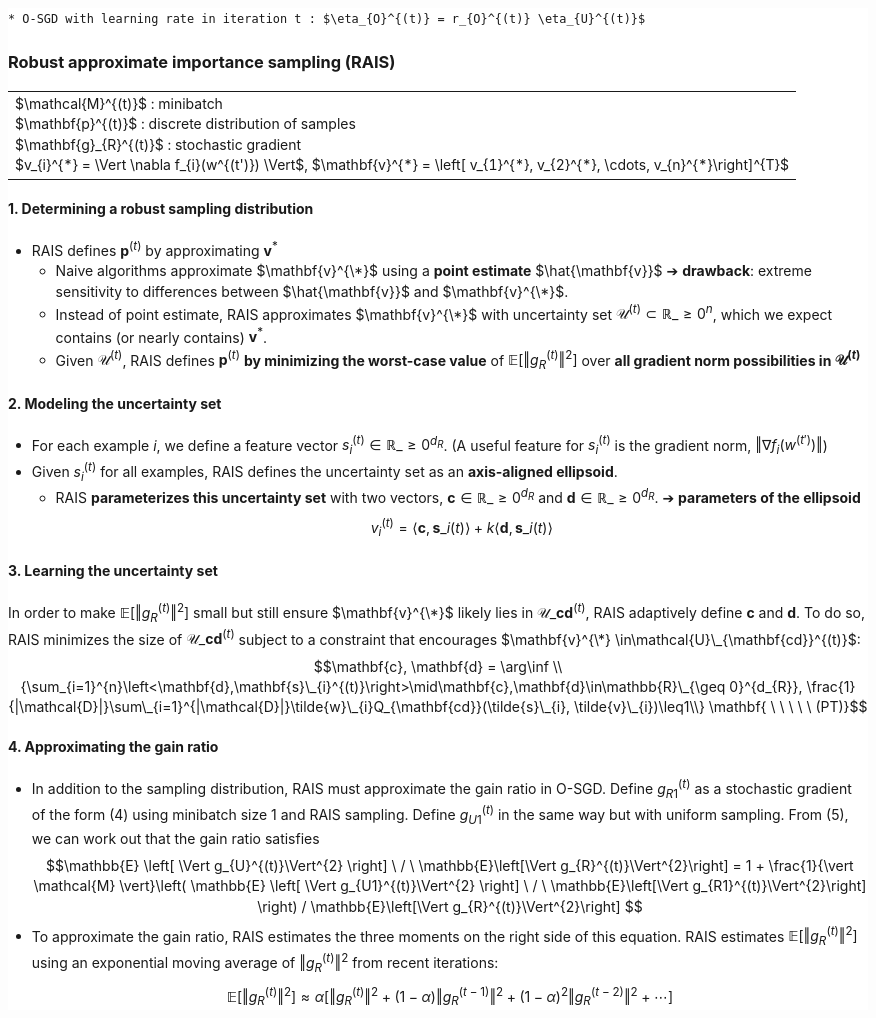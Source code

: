    * O-SGD with learning rate in iteration t : $\eta_{O}^{(t)} = r_{O}^{(t)} \eta_{U}^{(t)}$

### Robust approximate importance sampling (RAIS)
<table width="50%" align="center">
  <tbody>
    <tr>
      <td>$\mathcal{M}^{(t)}$ : minibatch <br>
        $\mathbf{p}^{(t)}$ : discrete distribution of samples <br>
        $\mathbf{g}_{R}^{(t)}$ : stochastic gradient <br>
        $v_{i}^{*} = \Vert \nabla f_{i}(w^{(t')}) \Vert$, $\mathbf{v}^{*} = \left[ v_{1}^{*}, v_{2}^{*}, \cdots, v_{n}^{*}\right]^{T}$<br>
      </td>
    </tr>
  </tbody>
</table>

#### 1. Determining a robust sampling distribution
* RAIS defines $\mathbf{p}^{(t)}$ by approximating $\mathbf{v}^{*}$
  * Naive algorithms approximate $\mathbf{v}^{\*}$ using a **point estimate** $\hat{\mathbf{v}}$
     ➔ **drawback**: extreme sensitivity to differences between $\hat{\mathbf{v}}$ and $\mathbf{v}^{\*}$.
  * Instead of point estimate, RAIS approximates $\mathbf{v}^{\*}$ with uncertainty set $\mathcal{U}^{(t)}\subset\mathbb{R}\_{\geq0}^{n}$, which we expect contains (or nearly contains) $\mathbf{v}^{*}$.
  * Given $\mathcal{U}^{(t)}$, RAIS defines $\mathbf{p}^{(t)}$ **by minimizing the worst-case value** of $\mathbb{E}\left[\Vert g_{R}^{(t)}\Vert^{2}\right]$ over **all gradient norm possibilities in $\mathcal{U}^{(t)}$**

#### 2. Modeling the uncertainty set
* For each example $i$, we define a feature vector $s_{i}^{(t)} \in \mathbb{R}\_{\geq 0}^{d_{R}}$. (A useful feature for $s_{i}^{(t)}$ is the gradient norm, $\Vert \nabla f_{i}(w^{(t')}) \Vert$)
* Given $s_{i}^{(t)}$ for all examples, RAIS defines the uncertainty set as an **axis-aligned ellipsoid**.
  * RAIS **parameterizes this uncertainty set** with two vectors, $\mathbf{c}\in\mathbb{R}\_{\geq 0}^{d_{R}}$ and $\mathbf{d}\in\mathbb{R}\_{\geq 0}^{d_{R}}$.
     ➔ **parameters of the ellipsoid**
  $$v_{i}^{(t)}=\left<\mathbf{c}, \mathbf{s}\_{i}{(t)}\right> + k\left<\mathbf{d}, \mathbf{s}\_{i}{(t)}\right>$$

#### 3. Learning the uncertainty set
In order to make $\mathbb{E}\left[\Vert g_{R}^{(t)}\Vert^{2}\right]$ small but still ensure $\mathbf{v}^{\*}$ likely lies in $\mathcal{U}\_{\mathbf{cd}}^{(t)}$, RAIS adaptively define $\mathbf{c}$ and $\mathbf{d}$. To do so, RAIS minimizes the size of $\mathcal{U}\_{\mathbf{cd}}^{(t)}$ subject to a constraint that encourages $\mathbf{v}^{\*} \in\mathcal{U}\_{\mathbf{cd}}^{(t)}$:
$$\mathbf{c}, \mathbf{d} = \arg\inf \\{\sum_{i=1}^{n}\left<\mathbf{d},\mathbf{s}\_{i}^{(t)}\right>\mid\mathbf{c},\mathbf{d}\in\mathbb{R}\_{\geq 0}^{d_{R}}, \frac{1}{|\mathcal{D}|}\sum\_{i=1}^{|\mathcal{D}|}\tilde{w}\_{i}Q_{\mathbf{cd}}(\tilde{s}\_{i}, \tilde{v}\_{i})\leq1\\} \mathbf{ \ \ \ \ \ (PT)}$$

#### 4. Approximating the gain ratio
* In addition to the sampling distribution, RAIS must approximate the gain ratio in O-SGD. Define $g_{R1}^{(t)}$ as a stochastic gradient of the form (4) using minibatch size 1 and RAIS sampling. Define $g_{U1}^{(t)}$ in the same way but with uniform sampling. From (5), we can work out that the gain ratio satisfies $$\mathbb{E} \left[ \Vert g_{U}^{(t)}\Vert^{2} \right] \ / \ \mathbb{E}\left[\Vert g_{R}^{(t)}\Vert^{2}\right] = 1 + \frac{1}{\vert \mathcal{M} \vert}\left( \mathbb{E} \left[ \Vert g_{U1}^{(t)}\Vert^{2} \right] \ / \ \mathbb{E}\left[\Vert g_{R1}^{(t)}\Vert^{2}\right] \right) / \mathbb{E}\left[\Vert g_{R}^{(t)}\Vert^{2}\right] $$
* To approximate the gain ratio, RAIS estimates the three moments on the right side of this equation. RAIS estimates $\mathbb{E}\left[\Vert g_{R}^{(t)}\Vert^{2}\right]$ using an exponential moving average of $\Vert g_{R}^{(t)}\Vert^{2}$ from recent iterations: $$\mathbb{E}\left[\Vert g_{R}^{(t)}\Vert^{2}\right]  \approx \alpha\left[\Vert g_{R}^{(t)}\Vert^{2} + (1-\alpha) \Vert g_{R}^{(t-1)}\Vert^{2} + (1-\alpha)^{2} \Vert g_{R}^{(t-2)}\Vert^{2} + \cdots \right]$$